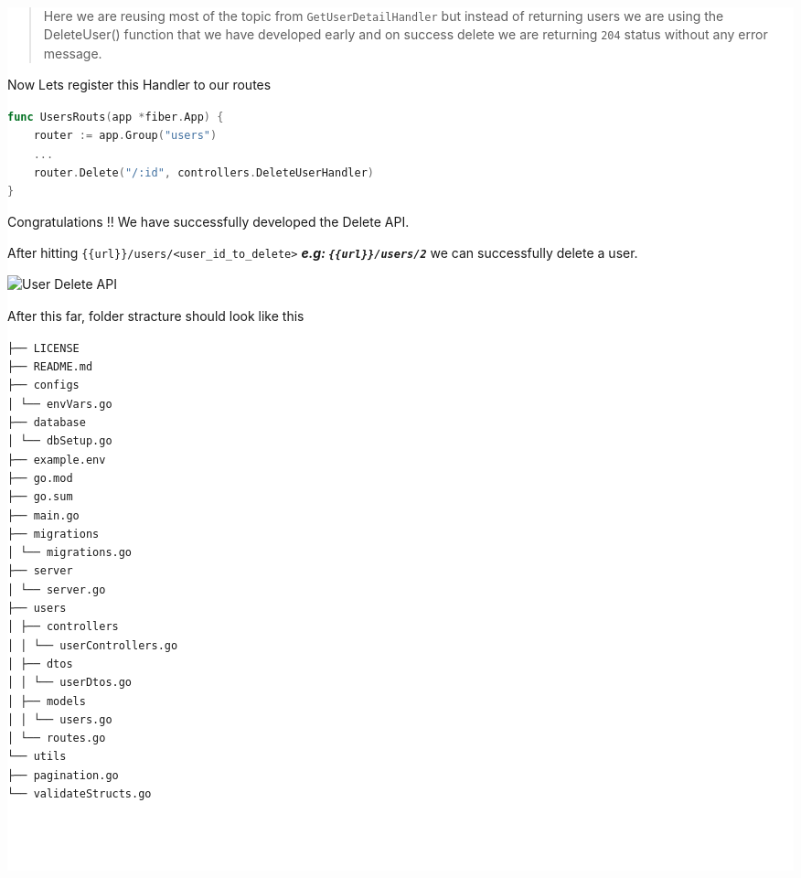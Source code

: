 > Here we are reusing most of the topic from `GetUserDetailHandler` but instead of returning users we are using the DeleteUser() function that we have developed early and on success delete we are returning `204` status without any error message.

Now Lets register this Handler to our routes

```go
func UsersRouts(app *fiber.App) {
	router := app.Group("users")
	...
	router.Delete("/:id", controllers.DeleteUserHandler)
}
```

Congratulations !!
We have successfully developed the Delete API.

After hitting `{{url}}/users/<user_id_to_delete>` **_e.g: `{{url}}/users/2`_** we can successfully delete a user.

![User Delete API](https://user-images.githubusercontent.com/34704464/235302936-70d17000-860f-44ef-8755-54c9465ab8dd.png)

After this far, folder stracture should look like this

```
├── LICENSE
├── README.md
├── configs
│ └── envVars.go
├── database
│ └── dbSetup.go
├── example.env
├── go.mod
├── go.sum
├── main.go
├── migrations
│ └── migrations.go
├── server
│ └── server.go
├── users
│ ├── controllers
│ │ └── userControllers.go
│ ├── dtos
│ │ └── userDtos.go
│ ├── models
│ │ └── users.go
│ └── routes.go
└── utils
├── pagination.go
└── validateStructs.go
```

<br>
<br>
<br>
